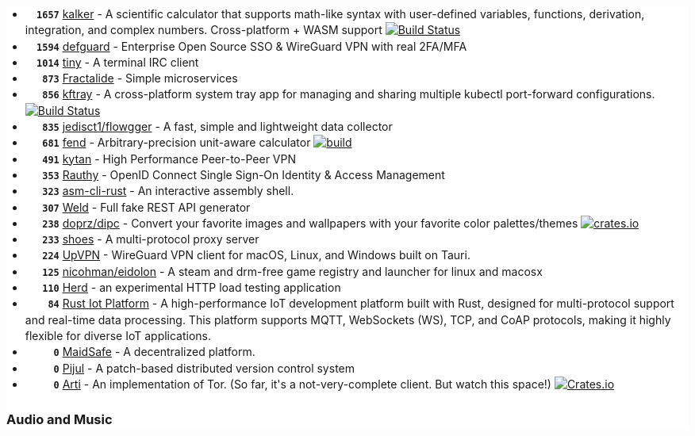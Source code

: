 * **<code>&nbsp;&nbsp;1657</code>** [kalker](https://github.com/PaddiM8/kalker) - A scientific calculator that supports math-like syntax with user-defined variables, functions, derivation, integration, and complex numbers. Cross-platform + WASM support [![Build Status](https://github.com/PaddiM8/kalker/workflows/Release/badge.svg)](https://github.com/PaddiM8/kalker/actions)
* **<code>&nbsp;&nbsp;1594</code>** [defguard](https://github.com/defguard/defguard) - Enterprise Open Source SSO & WireGuard VPN with real 2FA/MFA
* **<code>&nbsp;&nbsp;1014</code>** [tiny](https://github.com/osa1/tiny) - A terminal IRC client
* **<code>&nbsp;&nbsp;&nbsp;873</code>** [Fractalide](https://github.com/fractalide/fractalide) - Simple microservices
* **<code>&nbsp;&nbsp;&nbsp;856</code>** [kftray](https://github.com/hcavarsan/kftray) - A cross-platform system tray app for managing and sharing multiple kubectl port-forward configurations. [![Build Status](https://github.com/hcavarsan/kftray/workflows/Release/badge.svg)](https://github.com/hcavarsan/kftray/actions)
* **<code>&nbsp;&nbsp;&nbsp;835</code>** [jedisct1/flowgger](https://github.com/awslabs/flowgger) - A fast, simple and lightweight data collector
* **<code>&nbsp;&nbsp;&nbsp;681</code>** [fend](https://github.com/printfn/fend) - Arbitrary-precision unit-aware calculator [![build](https://github.com/printfn/fend/workflows/build/badge.svg)](https://github.com/printfn/fend)
* **<code>&nbsp;&nbsp;&nbsp;491</code>** [kytan](https://github.com/changlan/kytan) - High Performance Peer-to-Peer VPN
* **<code>&nbsp;&nbsp;&nbsp;353</code>** [Rauthy](https://github.com/sebadob/rauthy) - OpenID Connect Single Sign-On Identity & Access Management
* **<code>&nbsp;&nbsp;&nbsp;323</code>** [asm-cli-rust](https://github.com/cch123/asm-cli-rust) - An interactive assembly shell.
* **<code>&nbsp;&nbsp;&nbsp;307</code>** [Weld](https://github.com/serayuzgur/weld) - Full fake REST API generator
* **<code>&nbsp;&nbsp;&nbsp;238</code>** [doprz/dipc](https://github.com/doprz/dipc) - Convert your favorite images and wallpapers with your favorite color palettes/themes [![crates.io](https://img.shields.io/crates/v/dipc)](https://crates.io/crates/dipc)
* **<code>&nbsp;&nbsp;&nbsp;233</code>** [shoes](https://github.com/cfal/shoes) - A multi-protocol proxy server
* **<code>&nbsp;&nbsp;&nbsp;224</code>** [UpVPN](https://github.com/upvpn/upvpn-app) - WireGuard VPN client for macOS, Linux, and Windows built on Tauri.
* **<code>&nbsp;&nbsp;&nbsp;125</code>** [nicohman/eidolon](https://github.com/nicohman/eidolon) - A steam and drm-free game registry and launcher for linux and macosx
* **<code>&nbsp;&nbsp;&nbsp;110</code>** [Herd](https://github.com/imjacobclark/Herd) - an experimental HTTP load testing application
* **<code>&nbsp;&nbsp;&nbsp;&nbsp;84</code>** [Rust Iot Platform](https://github.com/iot-ecology/rust-iot-platform) - A high-performance IoT development platform built with Rust, designed for multi-protocol support and real-time data processing. This platform supports MQTT, WebSockets (WS), TCP, and CoAP protocols, making it highly flexible for diverse IoT applications.
* **<code>&nbsp;&nbsp;&nbsp;&nbsp;&nbsp;0</code>** [MaidSafe](https://github.com/maidsafe) - A decentralized platform.
* **<code>&nbsp;&nbsp;&nbsp;&nbsp;&nbsp;0</code>** [Pijul](https://pijul.org) - A patch-based distributed version control system
* **<code>&nbsp;&nbsp;&nbsp;&nbsp;&nbsp;0</code>** [Arti](https://gitlab.torproject.org/tpo/core/arti) - An implementation of Tor. (So far, it's a not-very-complete client. But watch this space!) [![Crates.io](https://img.shields.io/crates/v/arti.svg)](https://crates.io/crates/arti)

### Audio and Music
